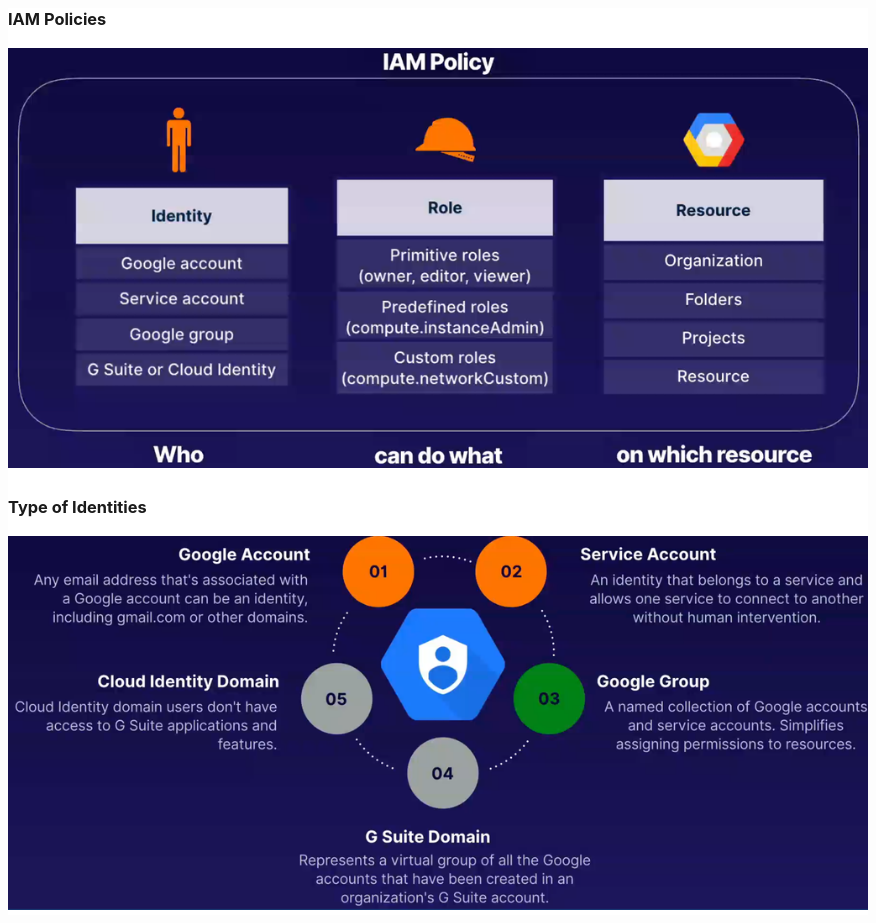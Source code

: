 

### IAM Policies

![](images/iam_policy1.png)



### Type of Identities

![](images/type_of_identities.png)

